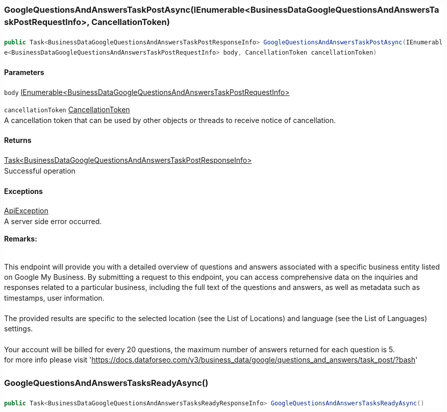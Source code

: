 ### **GoogleQuestionsAndAnswersTaskPostAsync(IEnumerable&lt;BusinessDataGoogleQuestionsAndAnswersTaskPostRequestInfo&gt;, CancellationToken)**

```csharp
public Task<BusinessDataGoogleQuestionsAndAnswersTaskPostResponseInfo> GoogleQuestionsAndAnswersTaskPostAsync(IEnumerable<BusinessDataGoogleQuestionsAndAnswersTaskPostRequestInfo> body, CancellationToken cancellationToken)
```

#### Parameters

`body` [IEnumerable&lt;BusinessDataGoogleQuestionsAndAnswersTaskPostRequestInfo&gt;](./BusinessDataGoogleQuestionsAndAnswersTaskPostRequestInfo.md)<br>

`cancellationToken` [CancellationToken](https://docs.microsoft.com/en-us/dotnet/api/CancellationToken)<br>
A cancellation token that can be used by other objects or threads to receive notice of cancellation.

#### Returns

[Task&lt;BusinessDataGoogleQuestionsAndAnswersTaskPostResponseInfo&gt;](./BusinessDataGoogleQuestionsAndAnswersTaskPostResponseInfo.md)<br>
Successful operation

#### Exceptions

[ApiException](./ApiException.md)<br>
A server side error occurred.

**Remarks:**

‌‌
 <br>This endpoint will provide you with a detailed overview of questions and answers associated with a specific business entity listed on Google My Business. By submitting a request to this endpoint, you can access comprehensive data on the inquiries and responses related to a particular business, including the full text of the questions and answers, as well as metadata such as timestamps, user information.
 <br> 
 <br>The provided results are specific to the selected location (see the List of Locations) and language (see the List of Languages) settings.
 <br> 
 <br>Your account will be billed for every 20 questions, the maximum number of answers returned for each question is 5.
 <br>for more info please visit 'https://docs.dataforseo.com/v3/business_data/google/questions_and_answers/task_post/?bash'

### **GoogleQuestionsAndAnswersTasksReadyAsync()**

```csharp
public Task<BusinessDataGoogleQuestionsAndAnswersTasksReadyResponseInfo> GoogleQuestionsAndAnswersTasksReadyAsync()
```
